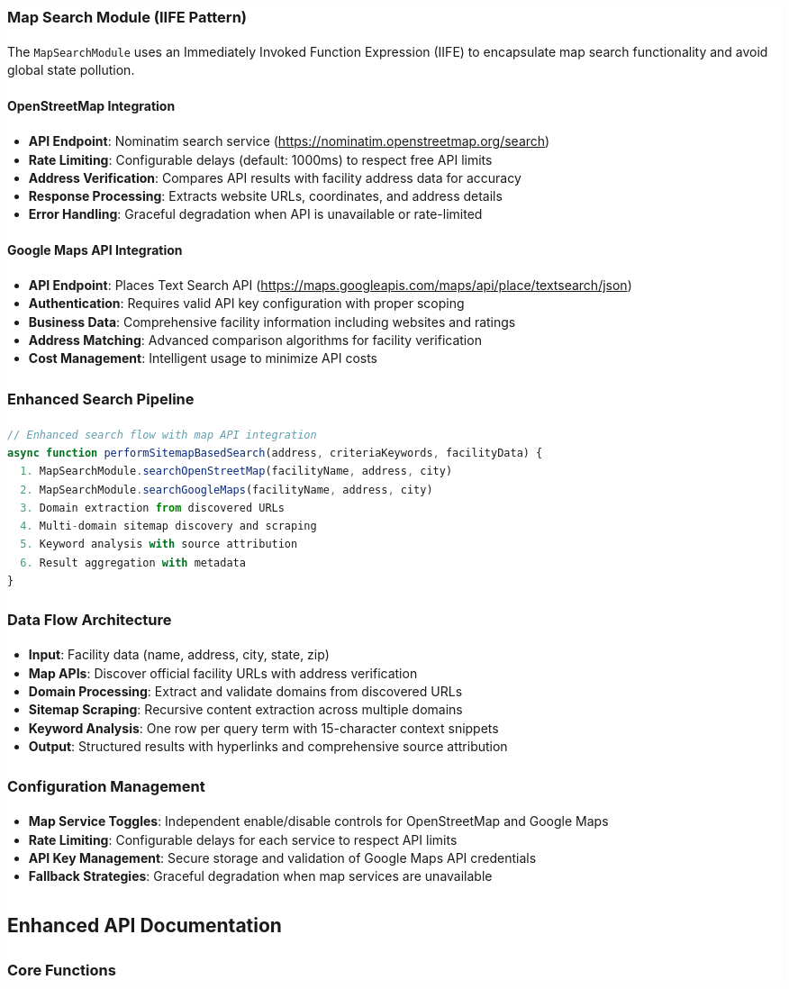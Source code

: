 ### Map Search Module (IIFE Pattern)
The `MapSearchModule` uses an Immediately Invoked Function Expression (IIFE) to encapsulate map search functionality and avoid global state pollution.

#### OpenStreetMap Integration
- **API Endpoint**: Nominatim search service (https://nominatim.openstreetmap.org/search)
- **Rate Limiting**: Configurable delays (default: 1000ms) to respect free API limits
- **Address Verification**: Compares API results with facility address data for accuracy
- **Response Processing**: Extracts website URLs, coordinates, and address details
- **Error Handling**: Graceful degradation when API is unavailable or rate-limited

#### Google Maps API Integration
- **API Endpoint**: Places Text Search API (https://maps.googleapis.com/maps/api/place/textsearch/json)
- **Authentication**: Requires valid API key configuration with proper scoping
- **Business Data**: Comprehensive facility information including websites and ratings
- **Address Matching**: Advanced comparison algorithms for facility verification
- **Cost Management**: Intelligent usage to minimize API costs

### Enhanced Search Pipeline
```javascript
// Enhanced search flow with map API integration
async function performSitemapBasedSearch(address, criteriaKeywords, facilityData) {
  1. MapSearchModule.searchOpenStreetMap(facilityName, address, city)
  2. MapSearchModule.searchGoogleMaps(facilityName, address, city)
  3. Domain extraction from discovered URLs
  4. Multi-domain sitemap discovery and scraping
  5. Keyword analysis with source attribution
  6. Result aggregation with metadata
}
```

### Data Flow Architecture
- **Input**: Facility data (name, address, city, state, zip)
- **Map APIs**: Discover official facility URLs with address verification
- **Domain Processing**: Extract and validate domains from discovered URLs
- **Sitemap Scraping**: Recursive content extraction across multiple domains
- **Keyword Analysis**: One row per query term with 15-character context snippets
- **Output**: Structured results with hyperlinks and comprehensive source attribution

### Configuration Management
- **Map Service Toggles**: Independent enable/disable controls for OpenStreetMap and Google Maps
- **Rate Limiting**: Configurable delays for each service to respect API limits
- **API Key Management**: Secure storage and validation of Google Maps API credentials
- **Fallback Strategies**: Graceful degradation when map services are unavailable

## Enhanced API Documentation

### Core Functions
